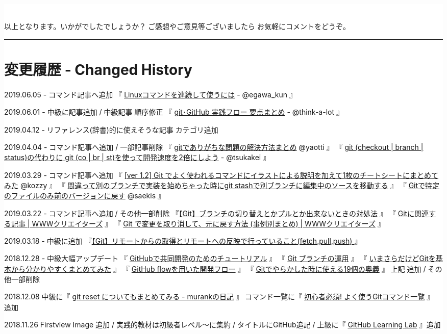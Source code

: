 <br>

以上となります。いかがでしたでしょうか？
ご感想やご意見等ございましたら お気軽にコメントをどうぞ。
<br>


---

# 変更履歴 - Changed History 

2019.06.05 - コマンド記事へ追加
『 [Linuxコマンドを連続して使うには](https://qiita.com/egawa_kun/items/714394609eef6be8e0bf) - @egawa_kun 』

2019.06.01 - 中級に記事追加 / 中級記事 順序修正
『 [git･GitHub 実践フロー 要点まとめ](https://qiita.com/think-a-lot/items/a7e2c3a3cdf5b15879fd) - @think-a-lot 』

2019.04.12 - リファレンス(辞書)的に使えそうな記事 カテゴリ追加

2019.04.04 - コマンド記事へ追加 / 一部記事削除
『 [gitでありがちな問題の解決方法まとめ](https://qiita.com/yaotti/items/0d5364eae36ad1bb8e01) @yaotti 』
『 [git (checkout | branch | status)の代わりに git (co | br | st)を使って開発速度を2倍にしよう](https://qiita.com/tsukakei/items/586571be8089289486ff) - @tsukakei 』

2019.03.29 - コマンド記事へ追加
『 [[ver 1.2] Git でよく使われるコマンドにイラストによる説明を加えて1枚のチートシートにまとめてみた](https://qiita.com/kozzy/items/b42ba59a8bac190a16ab) @kozzy 』
『 [間違って別のブランチで実装を始めちゃった時にgit stashで別ブランチに編集中のソースを移動する](https://gist.github.com/koudaiii/526707492ebc5915596e) 』
『 [Gitで特定のファイルのみ前のバージョンに戻す](https://qiita.com/saekis/items/5af43cd55315fc3b6d04) @saekis 』


2019.03.22 - コマンド記事へ追加 / その他一部削除
『[【Git】ブランチの切り替えとかプルとか出来ないときの対処法](https://qiita.com/konweb/items/061475d6376db957b3c4) 』
『 [Gitに関連する記事 | WWWクリエイターズ](http://www-creators.com/archives/category/git) 』
『 [Git で変更を取り消して、元に戻す方法 (事例別まとめ) | WWWクリエイターズ](http://www-creators.com/archives/1290#git_reset) 』

2019.03.18 - 中級に追加
『[【Git】リモートからの取得とリモートへの反映で行っていること(fetch,pull,push) ](https://qiita.com/forest1/items/db5ac003d310449743ca)』


 2018.12.28 - 中級大幅アップデート 
『 [GitHubで共同開発のためのチュートリアル](https://qiita.com/takeokunnn/items/5bc499121a21f8c5b990) 』 
『 [Git ブランチの運用](http://www.startup-git.com/middles/git-branch/) 』
『 [いまさらだけどGitを基本から分かりやすくまとめてみた](https://qiita.com/gold-kou/items/7f6a3b46e2781b0dd4a0) 』
『 [GitHub flowを用いた開発フロー](https://qiita.com/ryotakodaira/items/e860396ae44942dcca5e) 』
『 [Gitでやらかした時に使える19個の奥義](https://qiita.com/muran001/items/dea2bbbaea1260098051#%E3%82%84%E3%82%89%E3%81%8B%E3%81%97%EF%BC%91%E3%82%B3%E3%83%9F%E3%83%83%E3%83%88%E3%83%A1%E3%83%83%E3%82%BB%E3%83%BC%E3%82%B8%E3%81%AB%E7%A6%81%E6%AD%A2%E3%83%AF%E3%83%BC%E3%83%89%E5%85%A5%E3%81%A3%E3%81%A6%E3%81%A6%E4%BA%BA%E7%94%9F%E3%82%84%E3%82%81%E3%81%9F%E3%81%84%E6%99%82) 』
上記 追加 / その他一部削除

2018.12.08 
中級に『 [git reset についてもまとめてみる - murankの日記](http://d.hatena.ne.jp/murank/20110327/1301224770) 』
コマンド一覧に『 [初心者必須! よく使うGitコマンド一覧](https://qiita.com/think-a-lot/items/9c185fe41fca269ae0b0) 』 追加 

2018.11.26
Firstview Image 追加 / 実践的教材は初級者レベル〜に集約 / 
タイトルにGitHub追記 / 上級に『 [GitHub Learning Lab](https://lab.github.com/) 』追加
